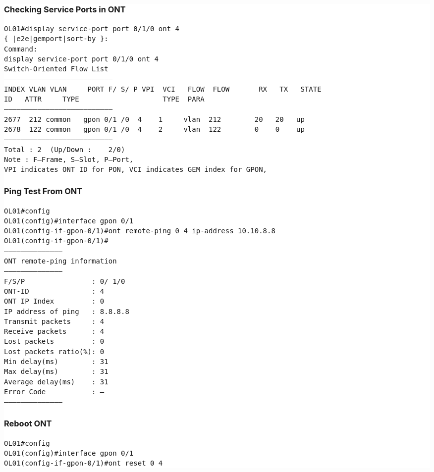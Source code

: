 ### Checking Service Ports in ONT
<pre>
OL01#display service-port port 0/1/0 ont 4
{ <cr>|e2e<K>|gemport<K>|sort-by<K> }:
Command:
display service-port port 0/1/0 ont 4
Switch-Oriented Flow List
—————————————————————————–
INDEX VLAN VLAN     PORT F/ S/ P VPI  VCI   FLOW  FLOW       RX   TX   STATE
ID   ATTR     TYPE                    TYPE  PARA
—————————————————————————–
2677  212 common   gpon 0/1 /0  4    1     vlan  212        20   20   up
2678  122 common   gpon 0/1 /0  4    2     vlan  122        0    0    up
—————————————————————————–
Total : 2  (Up/Down :    2/0)
Note : F–Frame, S–Slot, P–Port,
VPI indicates ONT ID for PON, VCI indicates GEM index for GPON,
</pre>

### Ping Test From ONT
<pre>
OL01#config
OL01(config)#interface gpon 0/1
OL01(config-if-gpon-0/1)#ont remote-ping 0 4 ip-address 10.10.8.8
OL01(config-if-gpon-0/1)#
—————————————–
ONT remote-ping information
—————————————–
F/S/P                : 0/ 1/0
ONT-ID               : 4
ONT IP Index         : 0
IP address of ping   : 8.8.8.8
Transmit packets     : 4
Receive packets      : 4
Lost packets         : 0
Lost packets ratio(%): 0
Min delay(ms)        : 31
Max delay(ms)        : 31
Average delay(ms)    : 31
Error Code           : –
—————————————–
</pre>

### Reboot ONT
<pre>
OL01#config
OL01(config)#interface gpon 0/1
OL01(config-if-gpon-0/1)#ont reset 0 4
</pre>
